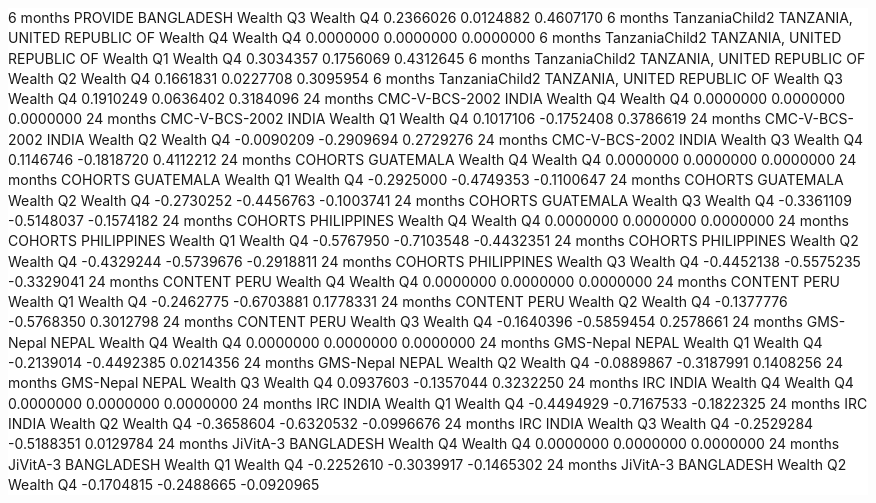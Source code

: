 6 months    PROVIDE          BANGLADESH                     Wealth Q3            Wealth Q4          0.2366026    0.0124882    0.4607170
6 months    TanzaniaChild2   TANZANIA, UNITED REPUBLIC OF   Wealth Q4            Wealth Q4          0.0000000    0.0000000    0.0000000
6 months    TanzaniaChild2   TANZANIA, UNITED REPUBLIC OF   Wealth Q1            Wealth Q4          0.3034357    0.1756069    0.4312645
6 months    TanzaniaChild2   TANZANIA, UNITED REPUBLIC OF   Wealth Q2            Wealth Q4          0.1661831    0.0227708    0.3095954
6 months    TanzaniaChild2   TANZANIA, UNITED REPUBLIC OF   Wealth Q3            Wealth Q4          0.1910249    0.0636402    0.3184096
24 months   CMC-V-BCS-2002   INDIA                          Wealth Q4            Wealth Q4          0.0000000    0.0000000    0.0000000
24 months   CMC-V-BCS-2002   INDIA                          Wealth Q1            Wealth Q4          0.1017106   -0.1752408    0.3786619
24 months   CMC-V-BCS-2002   INDIA                          Wealth Q2            Wealth Q4         -0.0090209   -0.2909694    0.2729276
24 months   CMC-V-BCS-2002   INDIA                          Wealth Q3            Wealth Q4          0.1146746   -0.1818720    0.4112212
24 months   COHORTS          GUATEMALA                      Wealth Q4            Wealth Q4          0.0000000    0.0000000    0.0000000
24 months   COHORTS          GUATEMALA                      Wealth Q1            Wealth Q4         -0.2925000   -0.4749353   -0.1100647
24 months   COHORTS          GUATEMALA                      Wealth Q2            Wealth Q4         -0.2730252   -0.4456763   -0.1003741
24 months   COHORTS          GUATEMALA                      Wealth Q3            Wealth Q4         -0.3361109   -0.5148037   -0.1574182
24 months   COHORTS          PHILIPPINES                    Wealth Q4            Wealth Q4          0.0000000    0.0000000    0.0000000
24 months   COHORTS          PHILIPPINES                    Wealth Q1            Wealth Q4         -0.5767950   -0.7103548   -0.4432351
24 months   COHORTS          PHILIPPINES                    Wealth Q2            Wealth Q4         -0.4329244   -0.5739676   -0.2918811
24 months   COHORTS          PHILIPPINES                    Wealth Q3            Wealth Q4         -0.4452138   -0.5575235   -0.3329041
24 months   CONTENT          PERU                           Wealth Q4            Wealth Q4          0.0000000    0.0000000    0.0000000
24 months   CONTENT          PERU                           Wealth Q1            Wealth Q4         -0.2462775   -0.6703881    0.1778331
24 months   CONTENT          PERU                           Wealth Q2            Wealth Q4         -0.1377776   -0.5768350    0.3012798
24 months   CONTENT          PERU                           Wealth Q3            Wealth Q4         -0.1640396   -0.5859454    0.2578661
24 months   GMS-Nepal        NEPAL                          Wealth Q4            Wealth Q4          0.0000000    0.0000000    0.0000000
24 months   GMS-Nepal        NEPAL                          Wealth Q1            Wealth Q4         -0.2139014   -0.4492385    0.0214356
24 months   GMS-Nepal        NEPAL                          Wealth Q2            Wealth Q4         -0.0889867   -0.3187991    0.1408256
24 months   GMS-Nepal        NEPAL                          Wealth Q3            Wealth Q4          0.0937603   -0.1357044    0.3232250
24 months   IRC              INDIA                          Wealth Q4            Wealth Q4          0.0000000    0.0000000    0.0000000
24 months   IRC              INDIA                          Wealth Q1            Wealth Q4         -0.4494929   -0.7167533   -0.1822325
24 months   IRC              INDIA                          Wealth Q2            Wealth Q4         -0.3658604   -0.6320532   -0.0996676
24 months   IRC              INDIA                          Wealth Q3            Wealth Q4         -0.2529284   -0.5188351    0.0129784
24 months   JiVitA-3         BANGLADESH                     Wealth Q4            Wealth Q4          0.0000000    0.0000000    0.0000000
24 months   JiVitA-3         BANGLADESH                     Wealth Q1            Wealth Q4         -0.2252610   -0.3039917   -0.1465302
24 months   JiVitA-3         BANGLADESH                     Wealth Q2            Wealth Q4         -0.1704815   -0.2488665   -0.0920965
